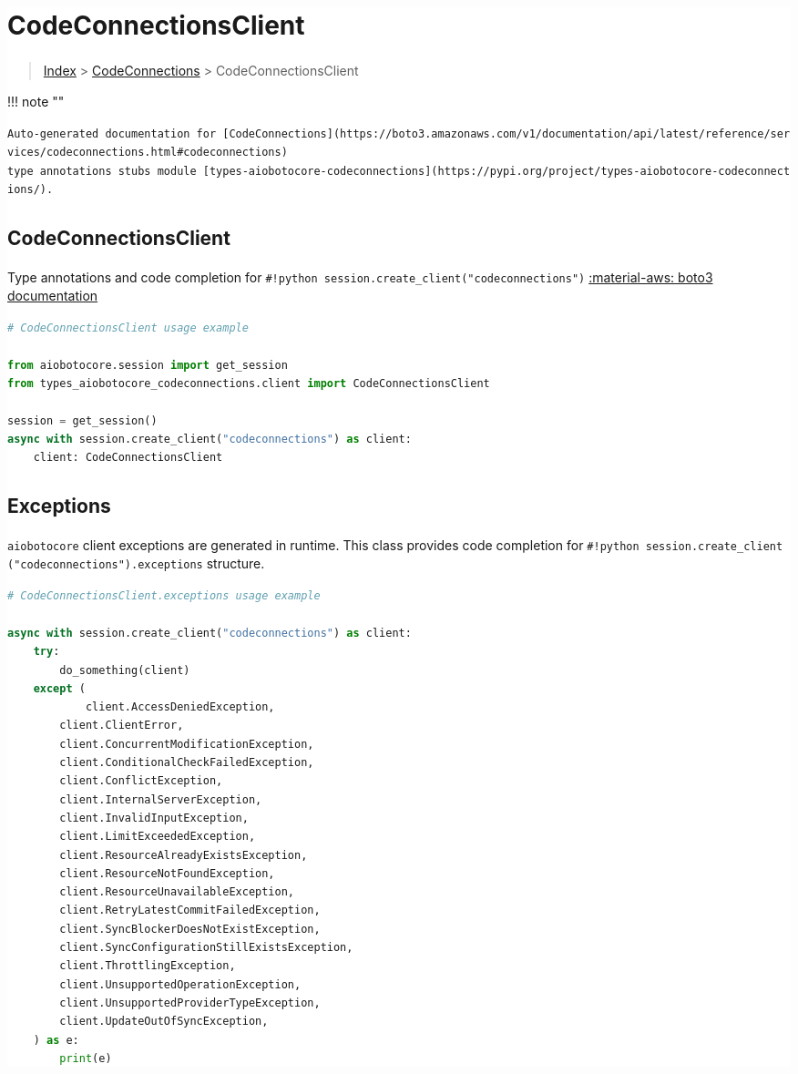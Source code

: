 # CodeConnectionsClient

> [Index](../README.md) > [CodeConnections](./README.md) > CodeConnectionsClient

!!! note ""

    Auto-generated documentation for [CodeConnections](https://boto3.amazonaws.com/v1/documentation/api/latest/reference/services/codeconnections.html#codeconnections)
    type annotations stubs module [types-aiobotocore-codeconnections](https://pypi.org/project/types-aiobotocore-codeconnections/).

## CodeConnectionsClient

Type annotations and code completion for `#!python session.create_client("codeconnections")`
[:material-aws: boto3 documentation](https://boto3.amazonaws.com/v1/documentation/api/latest/reference/services/codeconnections.html#CodeConnections.Client)

```python
# CodeConnectionsClient usage example

from aiobotocore.session import get_session
from types_aiobotocore_codeconnections.client import CodeConnectionsClient

session = get_session()
async with session.create_client("codeconnections") as client:
    client: CodeConnectionsClient
```

## Exceptions


`aiobotocore` client exceptions are generated in runtime.
This class provides code completion for `#!python session.create_client("codeconnections").exceptions` structure.

```python
# CodeConnectionsClient.exceptions usage example

async with session.create_client("codeconnections") as client:
    try:
        do_something(client)
    except (
            client.AccessDeniedException,
        client.ClientError,
        client.ConcurrentModificationException,
        client.ConditionalCheckFailedException,
        client.ConflictException,
        client.InternalServerException,
        client.InvalidInputException,
        client.LimitExceededException,
        client.ResourceAlreadyExistsException,
        client.ResourceNotFoundException,
        client.ResourceUnavailableException,
        client.RetryLatestCommitFailedException,
        client.SyncBlockerDoesNotExistException,
        client.SyncConfigurationStillExistsException,
        client.ThrottlingException,
        client.UnsupportedOperationException,
        client.UnsupportedProviderTypeException,
        client.UpdateOutOfSyncException,
    ) as e:
        print(e)
```
